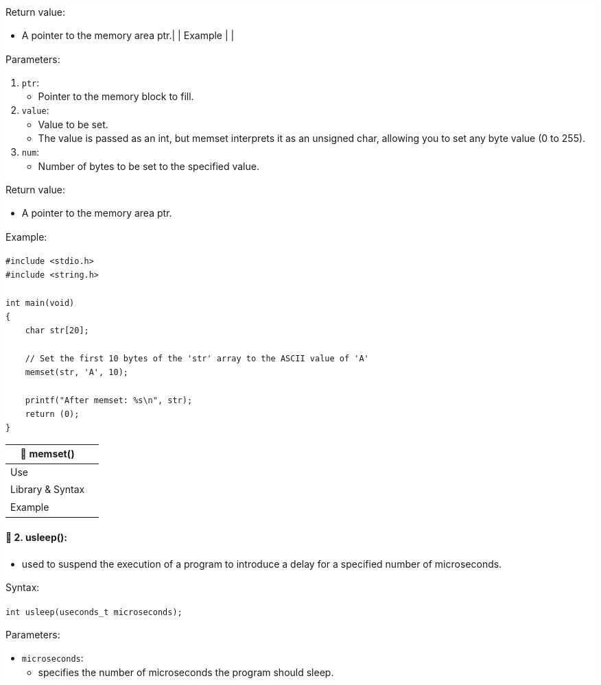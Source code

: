 Return value:
- A pointer to the memory area ptr.|
| Example |  |

Parameters:
1. `ptr`: 
	- Pointer to the memory block to fill.
2. `value`: 
	- Value to be set. 
	- The value is passed as an int, but memset interprets it as an unsigned char, allowing you to set any byte value (0 to 255).
3. `num`: 
	- Number of bytes to be set to the specified value.

Return value:
- A pointer to the memory area ptr.

Example:
```
#include <stdio.h>
#include <string.h>

int main(void) 
{
	char str[20];

	// Set the first 10 bytes of the 'str' array to the ASCII value of 'A'
	memset(str, 'A', 10);

	printf("After memset: %s\n", str);
	return (0);
}
```

| 🔸 memset() | |
| --- | --- |
| Use |  |
| Library & Syntax |  |
| Example |  |
#### 🔸 **2. usleep():**
- used to suspend the execution of a program to introduce a delay for a specified number of microseconds.

Syntax:
```
int usleep(useconds_t microseconds);
```
Parameters:
- `microseconds`:
	- specifies the number of microseconds the program should sleep.
